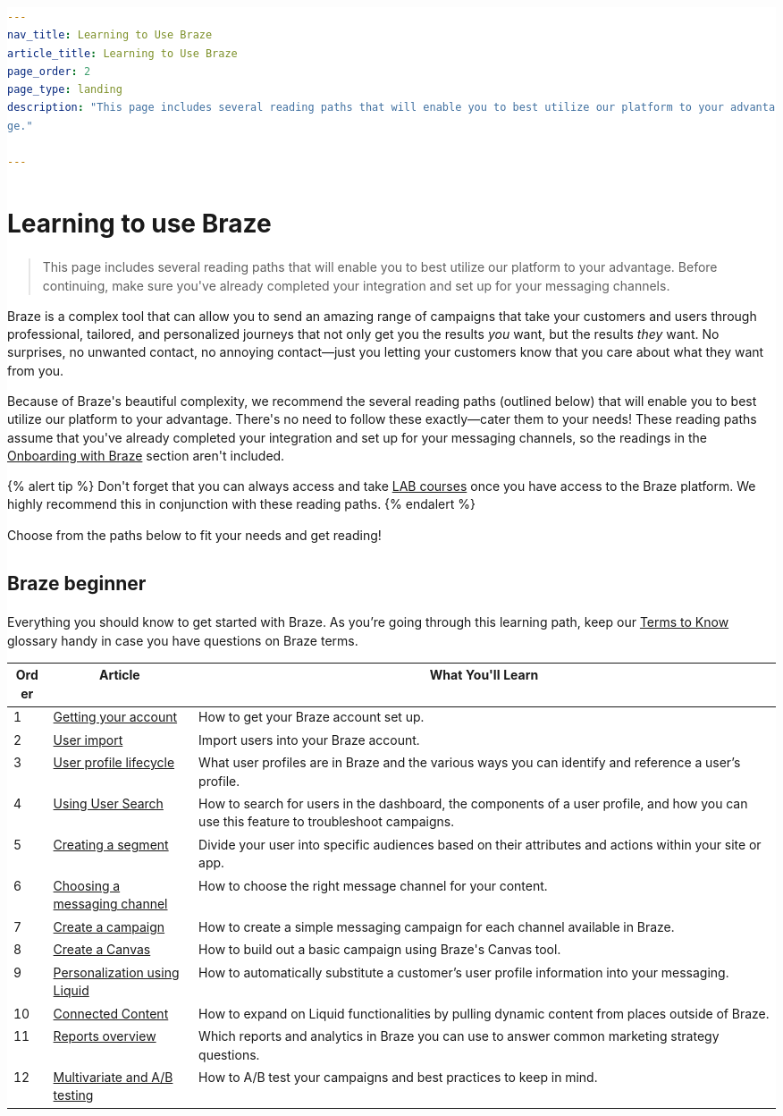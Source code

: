 ```yaml
---
nav_title: Learning to Use Braze
article_title: Learning to Use Braze
page_order: 2
page_type: landing
description: "This page includes several reading paths that will enable you to best utilize our platform to your advantage."

---
```


# Learning to use Braze

> This page includes several reading paths that will enable you to best utilize our platform to your advantage. Before continuing, make sure you've already completed your integration and set up for your messaging channels.

Braze is a complex tool that can allow you to send an amazing range of campaigns that take your customers and users through professional, tailored, and personalized journeys that not only get you the results _you_ want, but the results _they_ want. No surprises, no unwanted contact, no annoying contact—just you letting your customers know that you care about what they want from you.

Because of Braze's beautiful complexity, we recommend the several reading paths (outlined below) that will enable you to best utilize our platform to your advantage. There's no need to follow these exactly—cater them to your needs! These reading paths assume that you've already completed your integration and set up for your messaging channels, so the readings in the [Onboarding with Braze]({{site.baseurl}}/user_guide/onboarding_with_braze/) section aren't included.

{% alert tip %}
Don't forget that you can always access and take [LAB courses](https://lab.braze.com) once you have access to the Braze platform. We highly recommend this in conjunction with these reading paths.
{% endalert %}

Choose from the paths below to fit your needs and get reading!

## Braze beginner

Everything you should know to get started with Braze. As you’re going through this learning path, keep our [Terms to Know]({{site.baseurl}}/user_guide/onboarding_with_braze/terms_to_know/) glossary handy in case you have questions on Braze terms.

| Order | Article | What You'll Learn|
|---|---|---|
| 1 | [Getting your account]({{site.baseurl}}/user_guide/administrative/logging_in_and_security/getting_your_account/) | How to get your Braze account set up. |
| 2 | [User import]({{site.baseurl}}/user_guide/data_and_analytics/user_data_collection/user_import/) | Import users into your Braze account. |
| 3 | [User profile lifecycle]({{site.baseurl}}/user_guide/data_and_analytics/user_data_collection/user_profile_lifecycle/) | What user profiles are in Braze and the various ways you can identify and reference a user’s profile. |
| 4 | [Using User Search]({{site.baseurl}}/user_guide/engagement_tools/segments/using_user_search/) | How to search for users in the dashboard, the components of a user profile, and how you can use this feature to troubleshoot campaigns. |
| 5 | [Creating a segment]({{site.baseurl}}/user_guide/engagement_tools/segments/creating_a_segment/) | Divide your user into specific audiences based on their attributes and actions within your site or app. |
| 6 | [Choosing a messaging channel]({{site.baseurl}}/user_guide/message_building_by_channel/#choosing-a-message-channel) | How to choose the right message channel for your content. |
| 7 | [Create a campaign]({{site.baseurl}}/user_guide/engagement_tools/campaigns/building_campaigns/creating_campaign/) | How to create a simple messaging campaign for each channel available in Braze. |
| 8 | [Create a Canvas]({{site.baseurl}}/user_guide/engagement_tools/canvas/create_a_canvas/create_a_canvas/) | How to build out a basic campaign using Braze's Canvas tool. |
| 9 | [Personalization using Liquid]({{site.baseurl}}/user_guide/personalization_and_dynamic_content/liquid/) | How to automatically substitute a customer’s user profile information into your messaging. |
| 10 | [Connected Content]({{site.baseurl}}/user_guide/personalization_and_dynamic_content/connected_content/) | How to expand on Liquid functionalities by pulling dynamic content from places outside of Braze. |
| 11 | [Reports overview]({{site.baseurl}}/user_guide/data_and_analytics/your_reports/reports_overview/) | Which reports and analytics in Braze you can use to answer common marketing strategy questions. |
| 12 | [Multivariate and A/B testing]({{site.baseurl}}/user_guide/engagement_tools/testing/multivariant_testing/) | How to A/B test your campaigns and best practices to keep in mind. |